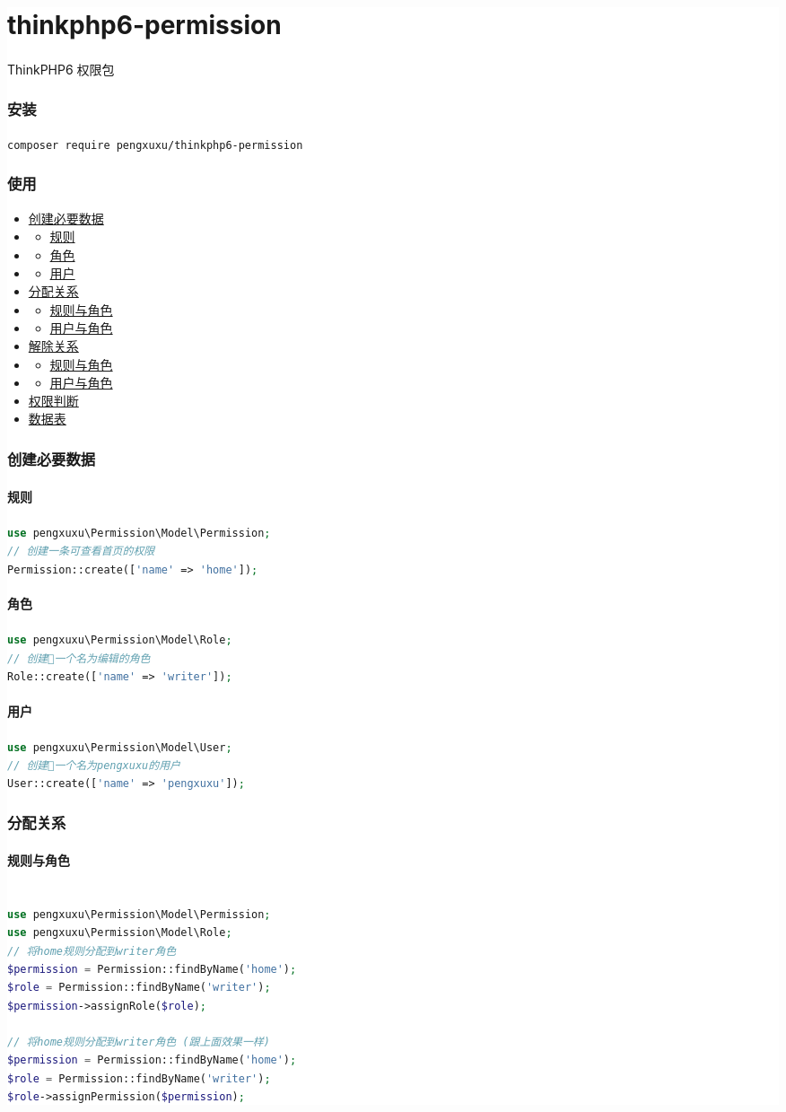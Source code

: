# thinkphp6-permission

ThinkPHP6 权限包


### 安装
```
composer require pengxuxu/thinkphp6-permission
```

### 使用
* [创建必要数据](#创建必要数据)
* * [规则](#规则)
* * [角色](#角色)
* * [用户](#用户)
* [分配关系](#分配关系)
* * [规则与角色](#规则与角色)
* * [用户与角色](#用户与角色)
* [解除关系](#解除关系)
* * [规则与角色](#解除规则与角色)
* * [用户与角色](#解除用户与角色)
* [权限判断](#权限判断)
* [数据表](#数据表)

### 创建必要数据
#### 规则
```php
use pengxuxu\Permission\Model\Permission;
// 创建一条可查看首页的权限 
Permission::create(['name' => 'home']);
```

#### 角色
```php
use pengxuxu\Permission\Model\Role;
// 创建一个名为编辑的角色
Role::create(['name' => 'writer']);
```

#### 用户
```php
use pengxuxu\Permission\Model\User;
// 创建一个名为pengxuxu的用户
User::create(['name' => 'pengxuxu']);
```

### 分配关系
#### 规则与角色
```php

use pengxuxu\Permission\Model\Permission;
use pengxuxu\Permission\Model\Role;
// 将home规则分配到writer角色 
$permission = Permission::findByName('home');
$role = Permission::findByName('writer');
$permission->assignRole($role);

// 将home规则分配到writer角色 (跟上面效果一样)
$permission = Permission::findByName('home');
$role = Permission::findByName('writer');
$role->assignPermission($permission);
```
